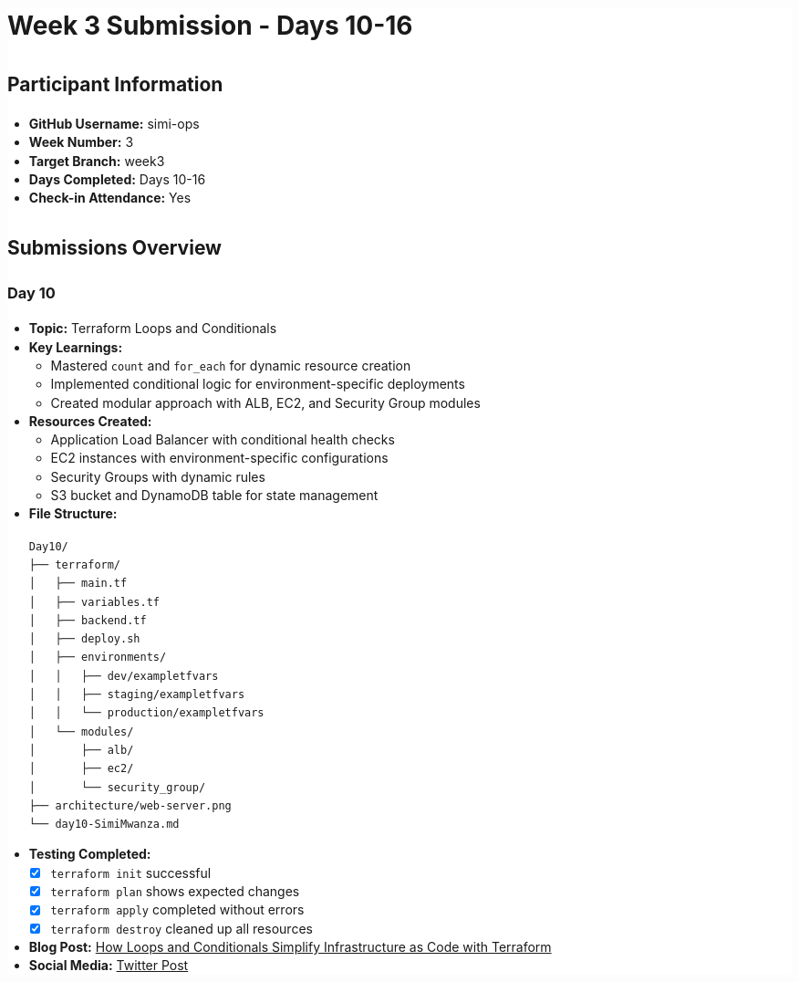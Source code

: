 # Week 3 Submission - Days 10-16

## Participant Information
- **GitHub Username:** simi-ops
- **Week Number:** 3
- **Target Branch:** week3
- **Days Completed:** Days 10-16
- **Check-in Attendance:** Yes

## Submissions Overview

### Day 10
- **Topic:** Terraform Loops and Conditionals
- **Key Learnings:**
  - Mastered `count` and `for_each` for dynamic resource creation
  - Implemented conditional logic for environment-specific deployments
  - Created modular approach with ALB, EC2, and Security Group modules
- **Resources Created:**
  - Application Load Balancer with conditional health checks
  - EC2 instances with environment-specific configurations
  - Security Groups with dynamic rules
  - S3 bucket and DynamoDB table for state management
- **File Structure:**
  ```
  Day10/
  ├── terraform/
  │   ├── main.tf
  │   ├── variables.tf
  │   ├── backend.tf
  │   ├── deploy.sh
  │   ├── environments/
  │   │   ├── dev/exampletfvars
  │   │   ├── staging/exampletfvars
  │   │   └── production/exampletfvars
  │   └── modules/
  │       ├── alb/
  │       ├── ec2/
  │       └── security_group/
  ├── architecture/web-server.png
  └── day10-SimiMwanza.md
  ```
- **Testing Completed:**
  - [x] `terraform init` successful
  - [x] `terraform plan` shows expected changes
  - [x] `terraform apply` completed without errors
  - [x] `terraform destroy` cleaned up all resources
- **Blog Post:** [How Loops and Conditionals Simplify Infrastructure as Code with Terraform](https://simiops.hashnode.dev/how-loops-and-conditionals-simplify-infrastructure-as-code-with-terraform?showSharer=true)
- **Social Media:** [Twitter Post](https://x.com/simi_mwanza/status/1931811337828475098)
